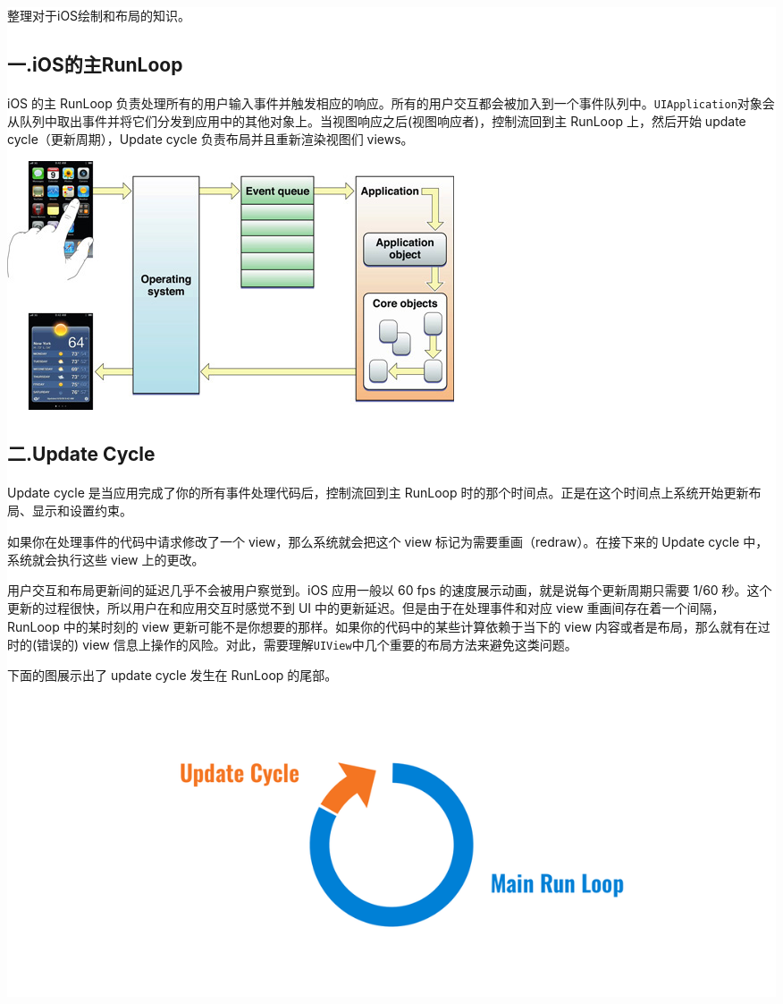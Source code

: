 
整理对于iOS绘制和布局的知识。

## 一.iOS的主RunLoop

iOS 的主 RunLoop 负责处理所有的用户输入事件并触发相应的响应。所有的用户交互都会被加入到一个事件队列中。`UIApplication`对象会从队列中取出事件并将它们分发到应用中的其他对象上。当视图响应之后(视图响应者)，控制流回到主 RunLoop 上，然后开始 update cycle（更新周期），Update cycle 负责布局并且重新渲染视图们 views。

![alt event](image/main_event_loop.jpg "event")

## 二.Update Cycle

Update cycle 是当应用完成了你的所有事件处理代码后，控制流回到主 RunLoop 时的那个时间点。正是在这个时间点上系统开始更新布局、显示和设置约束。

如果你在处理事件的代码中请求修改了一个 view，那么系统就会把这个 view 标记为需要重画（redraw）。在接下来的 Update cycle 中，系统就会执行这些 view 上的更改。

用户交互和布局更新间的延迟几乎不会被用户察觉到。iOS 应用一般以 60 fps 的速度展示动画，就是说每个更新周期只需要 1/60 秒。这个更新的过程很快，所以用户在和应用交互时感觉不到 UI 中的更新延迟。但是由于在处理事件和对应 view 重画间存在着一个间隔，RunLoop 中的某时刻的 view 更新可能不是你想要的那样。如果你的代码中的某些计算依赖于当下的 view 内容或者是布局，那么就有在过时的(错误的) view 信息上操作的风险。对此，需要理解`UIView`中几个重要的布局方法来避免这类问题。

下面的图展示出了 update cycle 发生在 RunLoop 的尾部。

![alt update](image/tech-blog-loop.png "update")
